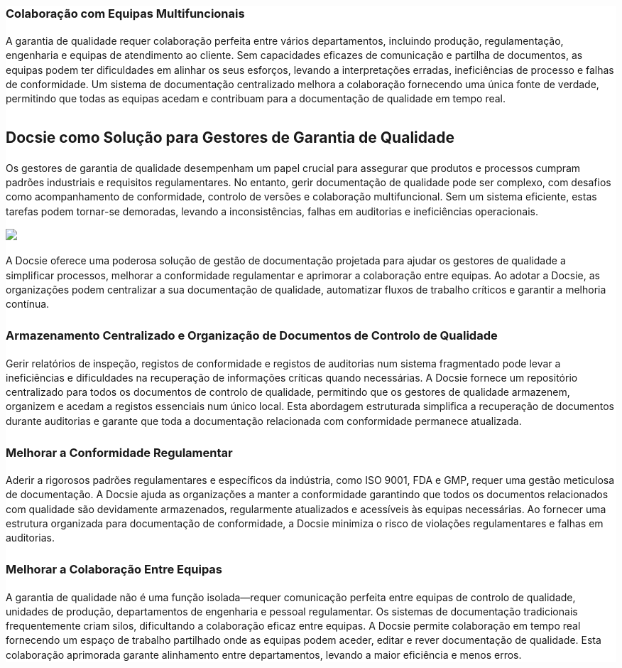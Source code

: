 ### Colaboração com Equipas Multifuncionais

A garantia de qualidade requer colaboração perfeita entre vários departamentos, incluindo produção, regulamentação, engenharia e equipas de atendimento ao cliente. Sem capacidades eficazes de comunicação e partilha de documentos, as equipas podem ter dificuldades em alinhar os seus esforços, levando a interpretações erradas, ineficiências de processo e falhas de conformidade. Um sistema de documentação centralizado melhora a colaboração fornecendo uma única fonte de verdade, permitindo que todas as equipas acedam e contribuam para a documentação de qualidade em tempo real.

## Docsie como Solução para Gestores de Garantia de Qualidade

Os gestores de garantia de qualidade desempenham um papel crucial para assegurar que produtos e processos cumpram padrões industriais e requisitos regulamentares. No entanto, gerir documentação de qualidade pode ser complexo, com desafios como acompanhamento de conformidade, controlo de versões e colaboração multifuncional. Sem um sistema eficiente, estas tarefas podem tornar-se demoradas, levando a inconsistências, falhas em auditorias e ineficiências operacionais.

![](https://cdn.docsie.io/workspace_PxAvC1Uenuc7ad6H3/doc_wn84Jkoc6hIMTO2eE/file_YsmuHEqQgc1xQfGh7/image_9056f79d-8a58-a2ca-ce12-9555c1ee274f.jpg)

A Docsie oferece uma poderosa solução de gestão de documentação projetada para ajudar os gestores de qualidade a simplificar processos, melhorar a conformidade regulamentar e aprimorar a colaboração entre equipas. Ao adotar a Docsie, as organizações podem centralizar a sua documentação de qualidade, automatizar fluxos de trabalho críticos e garantir a melhoria contínua.

### Armazenamento Centralizado e Organização de Documentos de Controlo de Qualidade

Gerir relatórios de inspeção, registos de conformidade e registos de auditorias num sistema fragmentado pode levar a ineficiências e dificuldades na recuperação de informações críticas quando necessárias. A Docsie fornece um repositório centralizado para todos os documentos de controlo de qualidade, permitindo que os gestores de qualidade armazenem, organizem e acedam a registos essenciais num único local. Esta abordagem estruturada simplifica a recuperação de documentos durante auditorias e garante que toda a documentação relacionada com conformidade permanece atualizada.

### Melhorar a Conformidade Regulamentar

Aderir a rigorosos padrões regulamentares e específicos da indústria, como ISO 9001, FDA e GMP, requer uma gestão meticulosa de documentação. A Docsie ajuda as organizações a manter a conformidade garantindo que todos os documentos relacionados com qualidade são devidamente armazenados, regularmente atualizados e acessíveis às equipas necessárias. Ao fornecer uma estrutura organizada para documentação de conformidade, a Docsie minimiza o risco de violações regulamentares e falhas em auditorias.

### Melhorar a Colaboração Entre Equipas

A garantia de qualidade não é uma função isolada—requer comunicação perfeita entre equipas de controlo de qualidade, unidades de produção, departamentos de engenharia e pessoal regulamentar. Os sistemas de documentação tradicionais frequentemente criam silos, dificultando a colaboração eficaz entre equipas. A Docsie permite colaboração em tempo real fornecendo um espaço de trabalho partilhado onde as equipas podem aceder, editar e rever documentação de qualidade. Esta colaboração aprimorada garante alinhamento entre departamentos, levando a maior eficiência e menos erros.
